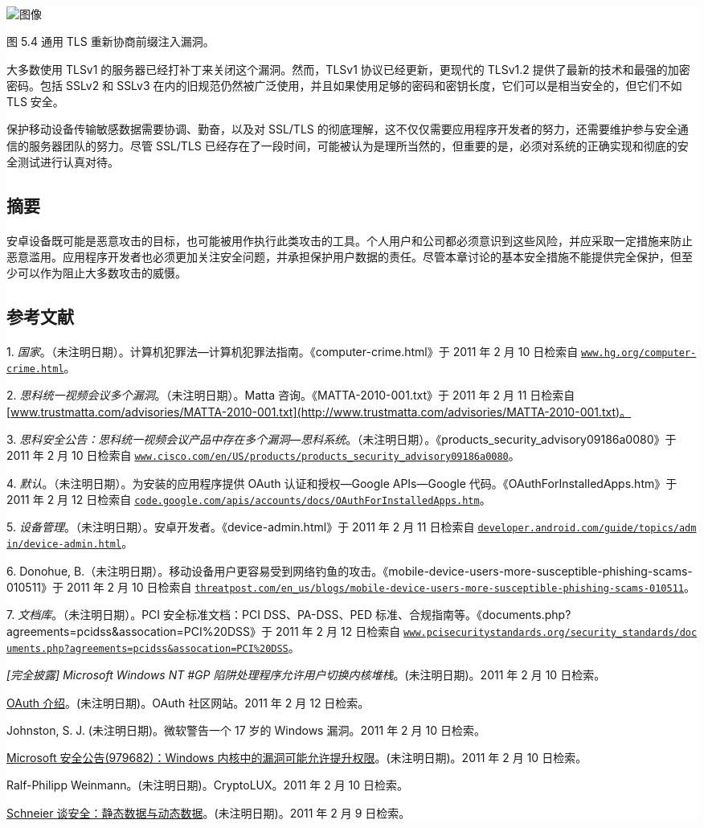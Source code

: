 ![图像](https://github.com/OpenDocCN/freelearn-android-zh/raw/master/docs/andr-frns/img/F100056f05-04-9781597496513.jpg)

图 5.4 通用 TLS 重新协商前缀注入漏洞。

大多数使用 TLSv1 的服务器已经打补丁来关闭这个漏洞。然而，TLSv1 协议已经更新，更现代的 TLSv1.2 提供了最新的技术和最强的加密密码。包括 SSLv2 和 SSLv3 在内的旧规范仍然被广泛使用，并且如果使用足够的密码和密钥长度，它们可以是相当安全的，但它们不如 TLS 安全。

保护移动设备传输敏感数据需要协调、勤奋，以及对 SSL/TLS 的彻底理解，这不仅仅需要应用程序开发者的努力，还需要维护参与安全通信的服务器团队的努力。尽管 SSL/TLS 已经存在了一段时间，可能被认为是理所当然的，但重要的是，必须对系统的正确实现和彻底的安全测试进行认真对待。

## 摘要

安卓设备既可能是恶意攻击的目标，也可能被用作执行此类攻击的工具。个人用户和公司都必须意识到这些风险，并应采取一定措施来防止恶意滥用。应用程序开发者也必须更加关注安全问题，并承担保护用户数据的责任。尽管本章讨论的基本安全措施不能提供完全保护，但至少可以作为阻止大多数攻击的威慑。

## 参考文献

1\. *国家*。（未注明日期）。计算机犯罪法—计算机犯罪法指南。《computer-crime.html》于 2011 年 2 月 10 日检索自 [`www.hg.org/computer-crime.html`](http://www.hg.org/computer-crime.html)。

2\. *思科统一视频会议多个漏洞*。（未注明日期）。Matta 咨询。《MATTA-2010-001.txt》于 2011 年 2 月 11 日检索自 [www.trustmatta.com/advisories/MATTA-2010-001.txt](http://www.trustmatta.com/advisories/MATTA-2010-001.txt)。

3\. *思科安全公告：思科统一视频会议产品中存在多个漏洞—思科系统*。（未注明日期）。《products_security_advisory09186a0080》于 2011 年 2 月 10 日检索自 [`www.cisco.com/en/US/products/products_security_advisory09186a0080`](http://www.cisco.com/en/US/products/products_security_advisory09186a0080)。

4\. *默认*。（未注明日期）。为安装的应用程序提供 OAuth 认证和授权—Google APIs—Google 代码。《OAuthForInstalledApps.htm》于 2011 年 2 月 12 日检索自 [`code.google.com/apis/accounts/docs/OAuthForInstalledApps.htm`](http://code.google.com/apis/accounts/docs/OAuthForInstalledApps.htm)。

5\. *设备管理*。（未注明日期）。安卓开发者。《device-admin.html》于 2011 年 2 月 11 日检索自 [`developer.android.com/guide/topics/admin/device-admin.html`](http://developer.android.com/guide/topics/admin/device-admin.html)。

6\. Donohue, B.（未注明日期）。移动设备用户更容易受到网络钓鱼的攻击。《mobile-device-users-more-susceptible-phishing-scams-010511》于 2011 年 2 月 10 日检索自 [`threatpost.com/en_us/blogs/mobile-device-users-more-susceptible-phishing-scams-010511`](http://threatpost.com/en_us/blogs/mobile-device-users-more-susceptible-phishing-scams-010511)。

7\. *文档库*。（未注明日期）。PCI 安全标准文档：PCI DSS、PA-DSS、PED 标准、合规指南等。《documents.php?agreements=pcidss&assocation=PCI%20DSS》于 2011 年 2 月 12 日检索自 [`www.pcisecuritystandards.org/security_standards/documents.php?agreements=pcidss&assocation=PCI%20DSS`](https://www.pcisecuritystandards.org/security_standards/documents.php?agreements=pcidss&assocation=PCI%20DSS)。

*[完全披露] Microsoft Windows NT #GP 陷阱处理程序允许用户切换内核堆栈*。(未注明日期)。2011 年 2 月 10 日检索。

[OAuth 介绍](http://oauth.net/about/)。(未注明日期)。OAuth 社区网站。2011 年 2 月 12 日检索。

Johnston, S. J. (未注明日期)。微软警告一个 17 岁的 Windows 漏洞。2011 年 2 月 10 日检索。

[Microsoft 安全公告(979682)：Windows 内核中的漏洞可能允许提升权限](http://www.microsoft.com/technet/security/advisory/979682.mspx)。(未注明日期)。2011 年 2 月 10 日检索。

Ralf-Philipp Weinmann。(未注明日期)。CryptoLUX。2011 年 2 月 10 日检索。

[Schneier 谈安全：静态数据与动态数据](http://www.schneier.com/blog/archives/2010/06/data_at_rest_vs.html)。(未注明日期)。2011 年 2 月 9 日检索。
